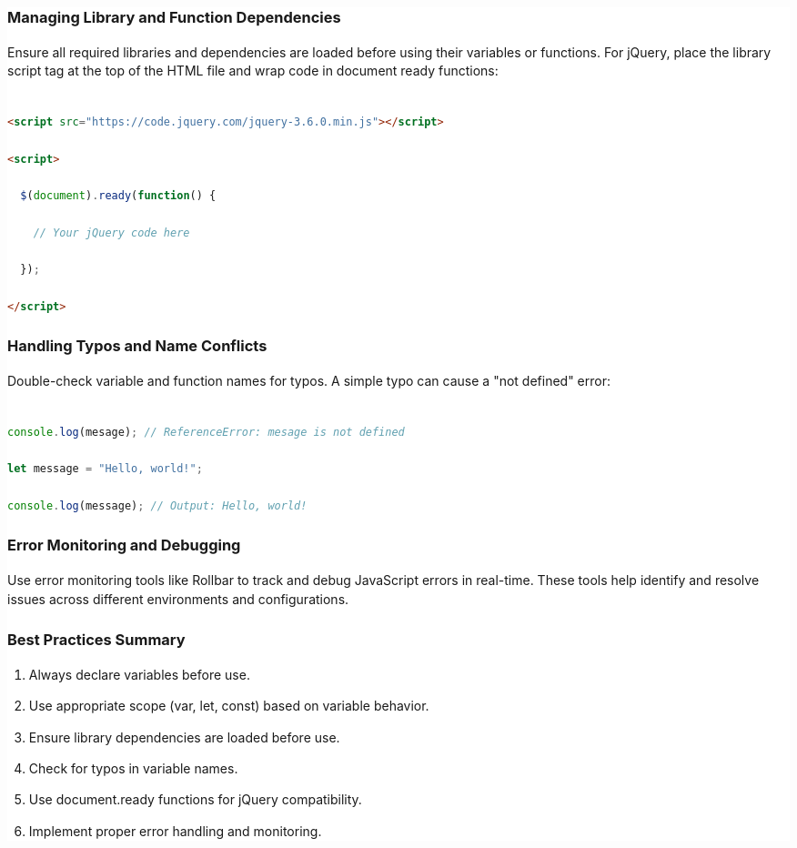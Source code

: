 
### Managing Library and Function Dependencies

Ensure all required libraries and dependencies are loaded before using their variables or functions. For jQuery, place the library script tag at the top of the HTML file and wrap code in document ready functions:

```html

<script src="https://code.jquery.com/jquery-3.6.0.min.js"></script>

<script>

  $(document).ready(function() {

    // Your jQuery code here

  });

</script>

```


### Handling Typos and Name Conflicts

Double-check variable and function names for typos. A simple typo can cause a "not defined" error:

```javascript

console.log(mesage); // ReferenceError: mesage is not defined

let message = "Hello, world!";

console.log(message); // Output: Hello, world!

```


### Error Monitoring and Debugging

Use error monitoring tools like Rollbar to track and debug JavaScript errors in real-time. These tools help identify and resolve issues across different environments and configurations.


### Best Practices Summary

1. Always declare variables before use.

2. Use appropriate scope (var, let, const) based on variable behavior.

3. Ensure library dependencies are loaded before use.

4. Check for typos in variable names.

5. Use document.ready functions for jQuery compatibility.

6. Implement proper error handling and monitoring.

